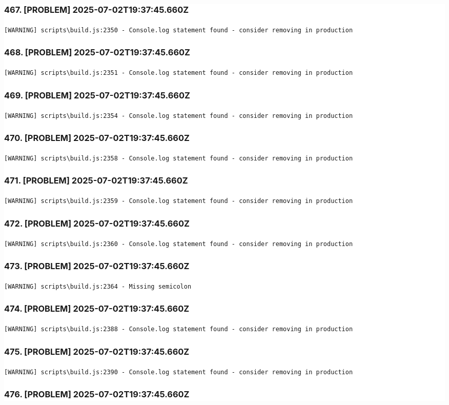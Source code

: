 ### 467. [PROBLEM] 2025-07-02T19:37:45.660Z

```
[WARNING] scripts\build.js:2350 - Console.log statement found - consider removing in production
```

### 468. [PROBLEM] 2025-07-02T19:37:45.660Z

```
[WARNING] scripts\build.js:2351 - Console.log statement found - consider removing in production
```

### 469. [PROBLEM] 2025-07-02T19:37:45.660Z

```
[WARNING] scripts\build.js:2354 - Console.log statement found - consider removing in production
```

### 470. [PROBLEM] 2025-07-02T19:37:45.660Z

```
[WARNING] scripts\build.js:2358 - Console.log statement found - consider removing in production
```

### 471. [PROBLEM] 2025-07-02T19:37:45.660Z

```
[WARNING] scripts\build.js:2359 - Console.log statement found - consider removing in production
```

### 472. [PROBLEM] 2025-07-02T19:37:45.660Z

```
[WARNING] scripts\build.js:2360 - Console.log statement found - consider removing in production
```

### 473. [PROBLEM] 2025-07-02T19:37:45.660Z

```
[WARNING] scripts\build.js:2364 - Missing semicolon
```

### 474. [PROBLEM] 2025-07-02T19:37:45.660Z

```
[WARNING] scripts\build.js:2388 - Console.log statement found - consider removing in production
```

### 475. [PROBLEM] 2025-07-02T19:37:45.660Z

```
[WARNING] scripts\build.js:2390 - Console.log statement found - consider removing in production
```

### 476. [PROBLEM] 2025-07-02T19:37:45.660Z
